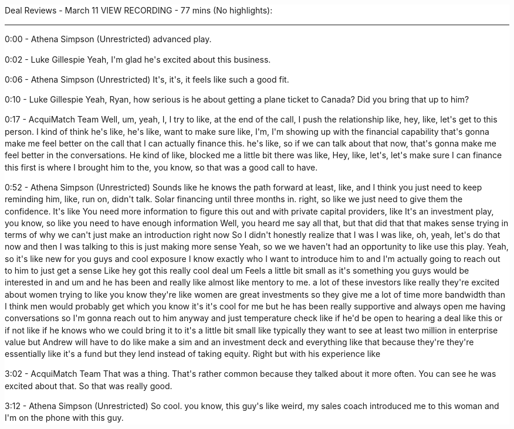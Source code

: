 Deal Reviews - March 11
VIEW RECORDING - 77 mins (No highlights): 

---

0:00 - Athena Simpson (Unrestricted)
  advanced play.

0:02 - Luke Gillespie
  Yeah, I'm glad he's excited about this business.

0:06 - Athena Simpson (Unrestricted)
  It's, it's, it feels like such a good fit.

0:10 - Luke Gillespie
  Yeah, Ryan, how serious is he about getting a plane ticket to Canada? Did you bring that up to him?

0:17 - AcquiMatch Team
  Well, um, yeah, I, I try to like, at the end of the call, I push the relationship like, hey, like, let's get to this person.  I kind of think he's like, he's like, want to make sure like, I'm, I'm showing up with the financial capability that's gonna make me feel better on the call that I can actually finance this.  he's like, so if we can talk about that now, that's gonna make me feel better in the conversations. He kind of like, blocked me a little bit there was like, Hey, like, let's, let's make sure I can finance this first is where I brought him to the, you know, so that was a good call to have.

0:52 - Athena Simpson (Unrestricted)
  Sounds like he knows the path forward at least, like, and I think you just need to keep reminding him, like, run on, didn't talk.  Solar financing until three months in. right, so like we just need to give them the confidence. It's like You need more information to figure this out and with private capital providers, like It's an investment play, you know, so like you need to have enough information Well, you heard me say all that, but that did that that makes sense trying in terms of why we can't just make an introduction right now So I didn't honestly realize that I was I was like, oh, yeah, let's do that now and then I was talking to this is just making more sense Yeah, so we we haven't had an opportunity to like use this play.  Yeah, so it's like new for you guys and cool exposure I know exactly who I want to introduce him to and I'm actually going to reach out to him to just get a sense Like hey got this really cool deal um Feels a little bit small as it's something you guys would be interested in and um and he has been  and really like almost like mentory to me. a lot of these investors like really they're excited about women trying to like you know they're like women are great investments so they give me a lot of time more bandwidth than I think men would probably get which you know it's it's cool for me but he has been really supportive and always open me having conversations so I'm gonna reach out to him anyway and just temperature check like if he'd be open to hearing a deal like this or if not like if he knows who we could bring it to it's a little bit small like typically they want to see at least two million in enterprise value but Andrew will have to do like make a sim and an investment deck and everything like that because they're they're essentially like it's a fund but they lend instead of taking equity.  Right but with his experience like

3:02 - AcquiMatch Team
  That was a thing. That's rather common because they talked about it more often. You can see he was excited about that.  So that was really good.

3:12 - Athena Simpson (Unrestricted)
  So cool. you know, this guy's like weird, my sales coach introduced me to this woman and I'm on the phone with this guy.

